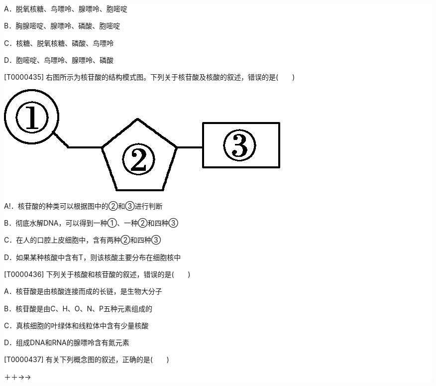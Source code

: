 A．脱氧核糖、鸟嘌呤、腺嘌呤、胞嘧啶

B．胸腺嘧啶、腺嘌呤、磷酸、胞嘧啶

C．核糖、脱氧核糖、磷酸、鸟嘌呤

D．胞嘧啶、鸟嘌呤、腺嘌呤、磷酸









[T0000435] 右图所示为核苷酸的结构模式图。下列关于核苷酸及核酸的叙述，错误的是(　　)

![T0000435-1](./img/T0000435-1.png)

A!．核苷酸的种类可以根据图中的②和③进行判断

B．彻底水解DNA，可以得到一种①、一种②和四种③

C．在人的口腔上皮细胞中，含有两种②和四种③

D．如果某种核酸中含有T，则该核酸主要分布在细胞核中











[T0000436] 下列关于核酸和核苷酸的叙述，错误的是(　　)

A．核苷酸是由核酸连接而成的长链，是生物大分子

B．核苷酸是由C、H、O、N、P五种元素组成的

C．真核细胞的叶绿体和线粒体中含有少量核酸

D．组成DNA和RNA的腺嘌呤含有氮元素









[T0000437] 有关下列概念图的叙述，正确的是(　　)

＋＋→→
